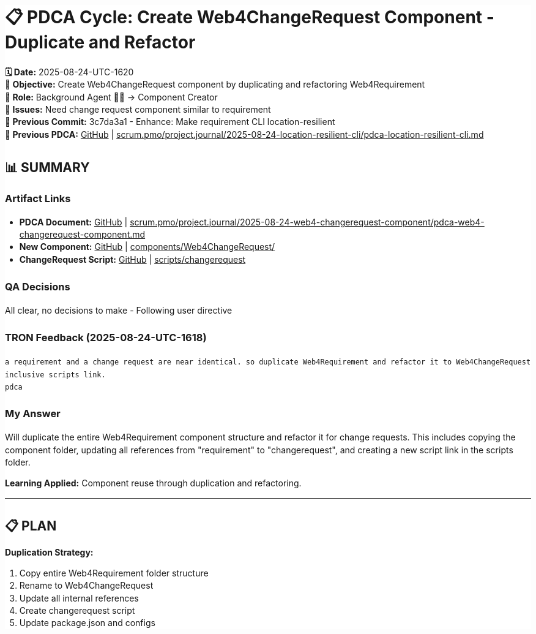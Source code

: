 # 📋 **PDCA Cycle: Create Web4ChangeRequest Component - Duplicate and Refactor**

**🗓️ Date:** 2025-08-24-UTC-1620  
**🎯 Objective:** Create Web4ChangeRequest component by duplicating and refactoring Web4Requirement  
**👤 Role:** Background Agent 🕵️‍♂️ → Component Creator  
**🚨 Issues:** Need change request component similar to requirement  
**📎 Previous Commit:** 3c7da3a1 - Enhance: Make requirement CLI location-resilient  
**🔗 Previous PDCA:** [GitHub](https://github.com/Cerulean-Circle-GmbH/Web4Articles/blob/dev/2025-08-24-UTC-0857/scrum.pmo/project.journal/2025-08-24-location-resilient-cli/pdca-location-resilient-cli.md) | [scrum.pmo/project.journal/2025-08-24-location-resilient-cli/pdca-location-resilient-cli.md](scrum.pmo/project.journal/2025-08-24-location-resilient-cli/pdca-location-resilient-cli.md)

## **📊 SUMMARY**

### **Artifact Links**
- **PDCA Document:** [GitHub](https://github.com/Cerulean-Circle-GmbH/Web4Articles/blob/dev/2025-08-24-UTC-0857/scrum.pmo/project.journal/2025-08-24-web4-changerequest-component/pdca-web4-changerequest-component.md) | [scrum.pmo/project.journal/2025-08-24-web4-changerequest-component/pdca-web4-changerequest-component.md](scrum.pmo/project.journal/2025-08-24-web4-changerequest-component/pdca-web4-changerequest-component.md)
- **New Component:** [GitHub](https://github.com/Cerulean-Circle-GmbH/Web4Articles/tree/dev/2025-08-24-UTC-0857/components/Web4ChangeRequest) | [components/Web4ChangeRequest/](components/Web4ChangeRequest/)
- **ChangeRequest Script:** [GitHub](https://github.com/Cerulean-Circle-GmbH/Web4Articles/blob/dev/2025-08-24-UTC-0857/scripts/changerequest) | [scripts/changerequest](scripts/changerequest)

### **QA Decisions**
All clear, no decisions to make - Following user directive

### **TRON Feedback (2025-08-24-UTC-1618)**
```quote
a requirement and a change request are near identical. so duplicate Web4Requirement and refactor it to Web4ChangeRequest inclusive scripts link.
pdca
```

### **My Answer**
Will duplicate the entire Web4Requirement component structure and refactor it for change requests. This includes copying the component folder, updating all references from "requirement" to "changerequest", and creating a new script link in the scripts folder.

**Learning Applied:** Component reuse through duplication and refactoring.

---

## **📋 PLAN**

**Duplication Strategy:**
1. Copy entire Web4Requirement folder structure
2. Rename to Web4ChangeRequest
3. Update all internal references
4. Create changerequest script
5. Update package.json and configs
